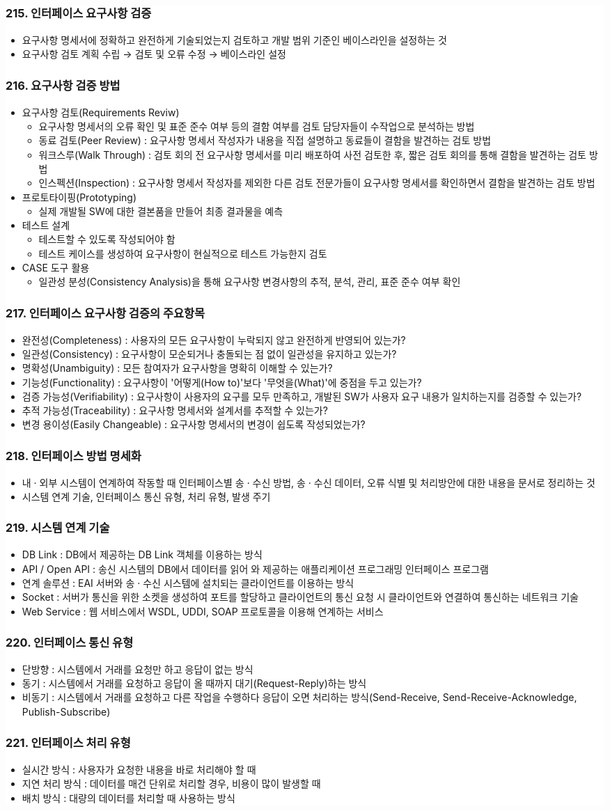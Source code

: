 ### 215. 인터페이스 요구사항 검증
- 요구사항 명세서에 정확하고 완전하게 기술되었는지 검토하고 개발 범위 기준인 베이스라인을 설정하는 것
- 요구사항 검토 계획 수립 → 검토 및 오류 수정 → 베이스라인 설정

### 216. 요구사항 검증 방법
- 요구사항 검토(Requirements Reviw)
    - 요구사항 명세서의 오류 확인 및 표준 준수 여부 등의 결함 여부를 검토 담당자들이 수작업으로 분석하는 방법
    - 동료 검토(Peer Review) : 요구사항 명세서 작성자가 내용을 직접 설명하고 동료들이 결함을 발견하는 검토 방법
    - 워크스루(Walk Through) : 검토 회의 전 요구사항 명세서를 미리 배포하여 사전 검토한 후, 짧은 검토 회의를 통해 결함을 발견하는 검토 방법
    - 인스펙션(Inspection) : 요구사항 명세서 작성자를 제외한 다른 검토 전문가들이 요구사항 명세서를 확인하면서 결함을 발견하는 검토 방법
- 프로토타이핑(Prototyping)
    - 실제 개발될 SW에 대한 결본품을 만들어 최종 결과물을 예측
- 테스트 설계
    - 테스트할 수 있도록 작성되어야 함
    - 테스트 케이스를 생성하여 요구사항이 현실적으로 테스트 가능한지 검토
- CASE 도구 활용
    - 일관성 분성(Consistency Analysis)을 통해 요구사항 변경사항의 추적, 분석, 관리, 표준 준수 여부 확인

### 217. 인터페이스 요구사항 검증의 주요항목
- 완전성(Completeness) : 사용자의 모든 요구사항이 누락되지 않고 완전하게 반영되어 있는가?
- 일관성(Consistency) : 요구사항이 모순되거나 충돌되는 점 없이 일관성을 유지하고 있는가?
- 명확성(Unambiguity) : 모든 참여자가 요구사항을 명확히 이해할 수 있는가?
- 기능성(Functionality) : 요구사항이 '어떻게(How to)'보다 '무엇을(What)'에 중점을 두고 있는가?
- 검증 가능성(Verifiability) : 요구사항이 사용자의 요구를 모두 만족하고, 개발된 SW가 사용자 요구 내용가 일치하는지를 검증할 수 있는가?
- 추적 가능성(Traceability) : 요구사항 명세서와 설계서를 추적할 수 있는가?
- 변경 용이성(Easily Changeable) : 요구사항 명세서의 변경이 쉽도록 작성되었는가?

### 218. 인터페이스 방법 명세화
- 내 · 외부 시스템이 연계하여 작동할 때 인터페이스별 송 · 수신 방법, 송 · 수신 데이터, 오류 식별 및 처리방안에 대한 내용을 문서로 정리하는 것
- 시스템 연계 기술, 인터페이스 통신 유형, 처리 유형, 발생 주기

### 219. 시스템 연계 기술
- DB Link : DB에서 제공하는 DB Link 객체를 이용하는 방식
- API / Open API : 송신 시스템의 DB에서 데이터를 읽어 와 제공하는 애플리케이션 프로그래밍 인터페이스 프로그램
- 연계 솔루션 : EAI 서버와 송 · 수신 시스템에 설치되는 클라이언트를 이용하는 방식
- Socket : 서버가 통신을 위한 소켓을 생성하여 포트를 할당하고 클라이언트의 통신 요청 시 클라이언트와 연결하여 통신하는 네트워크 기술
- Web Service : 웹 서비스에서 WSDL, UDDI, SOAP 프로토콜을 이용해 연계하는 서비스

### 220. 인터페이스 통신 유형
- 단방향 : 시스템에서 거래를 요청만 하고 응답이 없는 방식
- 동기 : 시스템에서 거래를 요청하고 응답이 올 때까지 대기(Request-Reply)하는 방식
- 비동기 : 시스템에서 거래를 요청하고 다른 작업을 수행하다 응답이 오면 처리하는 방식(Send-Receive, Send-Receive-Acknowledge, Publish-Subscribe)

### 221. 인터페이스 처리 유형
- 실시간 방식 : 사용자가 요청한 내용을 바로 처리해야 할 때
- 지연 처리 방식 : 데이터를 매건 단위로 처리할 경우, 비용이 많이 발생할 때
- 배치 방식 : 대량의 데이터를 처리할 때 사용하는 방식
